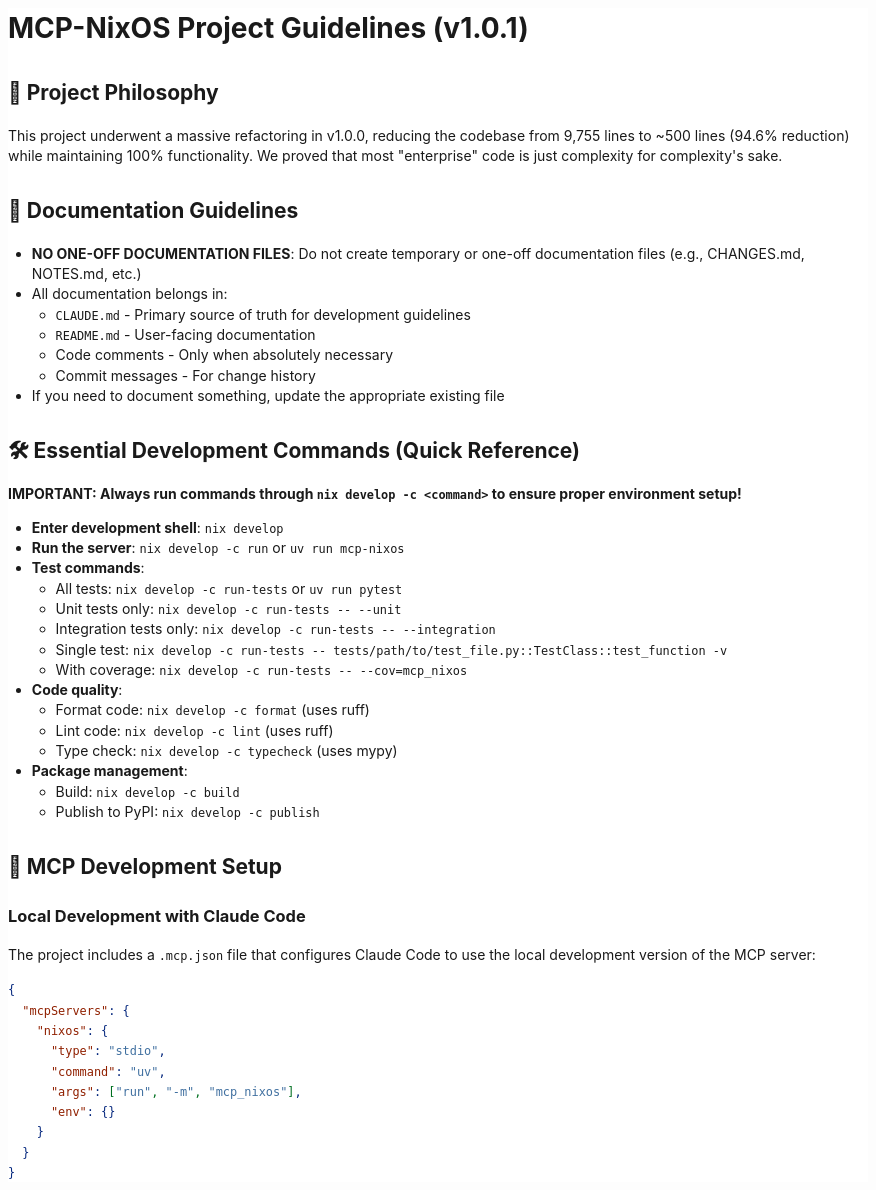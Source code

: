 # MCP-NixOS Project Guidelines (v1.0.1)

## 🚀 Project Philosophy
This project underwent a massive refactoring in v1.0.0, reducing the codebase from 9,755 lines to ~500 lines (94.6% reduction) while maintaining 100% functionality. We proved that most "enterprise" code is just complexity for complexity's sake.

## 📝 Documentation Guidelines
- **NO ONE-OFF DOCUMENTATION FILES**: Do not create temporary or one-off documentation files (e.g., CHANGES.md, NOTES.md, etc.)
- All documentation belongs in:
  - `CLAUDE.md` - Primary source of truth for development guidelines
  - `README.md` - User-facing documentation
  - Code comments - Only when absolutely necessary
  - Commit messages - For change history
- If you need to document something, update the appropriate existing file

## 🛠️ Essential Development Commands (Quick Reference)

**IMPORTANT: Always run commands through `nix develop -c <command>` to ensure proper environment setup!**

- **Enter development shell**: `nix develop`
- **Run the server**: `nix develop -c run` or `uv run mcp-nixos`
- **Test commands**:
  - All tests: `nix develop -c run-tests` or `uv run pytest`
  - Unit tests only: `nix develop -c run-tests -- --unit`
  - Integration tests only: `nix develop -c run-tests -- --integration`
  - Single test: `nix develop -c run-tests -- tests/path/to/test_file.py::TestClass::test_function -v`
  - With coverage: `nix develop -c run-tests -- --cov=mcp_nixos`
- **Code quality**:
  - Format code: `nix develop -c format` (uses ruff)
  - Lint code: `nix develop -c lint` (uses ruff)
  - Type check: `nix develop -c typecheck` (uses mypy)
- **Package management**:
  - Build: `nix develop -c build`
  - Publish to PyPI: `nix develop -c publish`

## 🔧 MCP Development Setup

### Local Development with Claude Code
The project includes a `.mcp.json` file that configures Claude Code to use the local development version of the MCP server:

```json
{
  "mcpServers": {
    "nixos": {
      "type": "stdio",
      "command": "uv",
      "args": ["run", "-m", "mcp_nixos"],
      "env": {}
    }
  }
}
```
